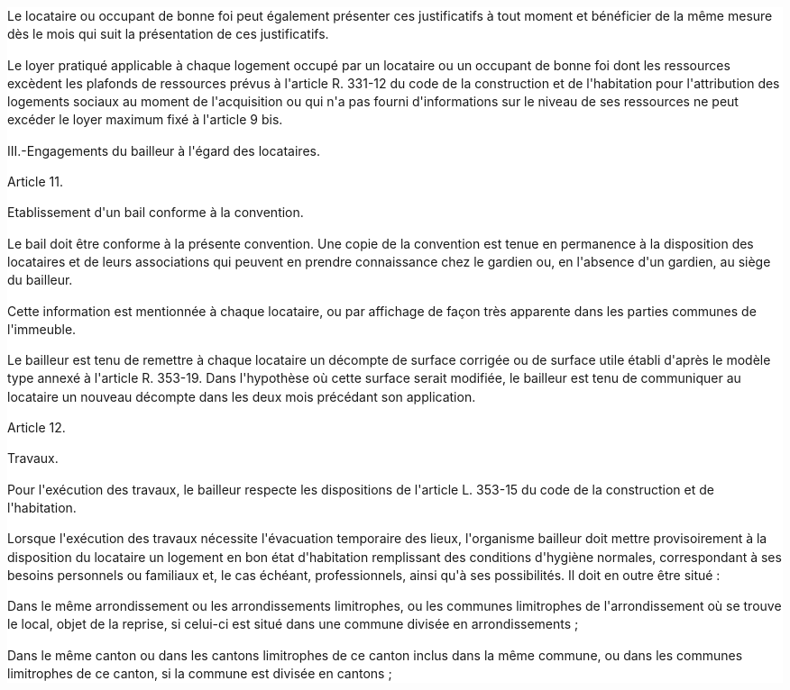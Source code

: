 Le locataire ou occupant de bonne foi peut également présenter ces justificatifs à tout moment et bénéficier de la même
mesure dès le mois qui suit la présentation de ces justificatifs. 

Le loyer pratiqué applicable à chaque logement occupé par un locataire ou un occupant de bonne foi dont les ressources
excèdent les plafonds de ressources prévus à l'article R. 331-12 du code de la construction et de l'habitation pour
l'attribution des logements sociaux au moment de l'acquisition ou qui n'a pas fourni d'informations sur le niveau de ses
ressources ne peut excéder le loyer maximum fixé à l'article 9 bis. 

III.-Engagements du bailleur à l'égard des locataires. 

Article 11. 

Etablissement d'un bail conforme à la convention. 

Le bail doit être conforme à la présente convention. Une copie de la convention est tenue en permanence à la disposition des
locataires et de leurs associations qui peuvent en prendre connaissance chez le gardien ou, en l'absence d'un gardien, au
siège du bailleur. 

Cette information est mentionnée à chaque locataire, ou par affichage de façon très apparente dans les parties communes de
l'immeuble. 

Le bailleur est tenu de remettre à chaque locataire un décompte de surface corrigée ou de surface utile établi d'après le
modèle type annexé à l'article R. 353-19. Dans l'hypothèse où cette surface serait modifiée, le bailleur est tenu de
communiquer au locataire un nouveau décompte dans les deux mois précédant son application. 

Article 12. 

Travaux. 

Pour l'exécution des travaux, le bailleur respecte les dispositions de l'article L. 353-15 du code de la construction et de
l'habitation. 

Lorsque l'exécution des travaux nécessite l'évacuation temporaire des lieux, l'organisme bailleur doit mettre provisoirement
à la disposition du locataire un logement en bon état d'habitation remplissant des conditions d'hygiène normales,
correspondant à ses besoins personnels ou familiaux et, le cas échéant, professionnels, ainsi qu'à ses possibilités. Il doit
en outre être situé : 

Dans le même arrondissement ou les arrondissements limitrophes, ou les communes limitrophes de l'arrondissement où se trouve
le local, objet de la reprise, si celui-ci est situé dans une commune divisée en arrondissements ; 

Dans le même canton ou dans les cantons limitrophes de ce canton inclus dans la même commune, ou dans les communes
limitrophes de ce canton, si la commune est divisée en cantons ; 
